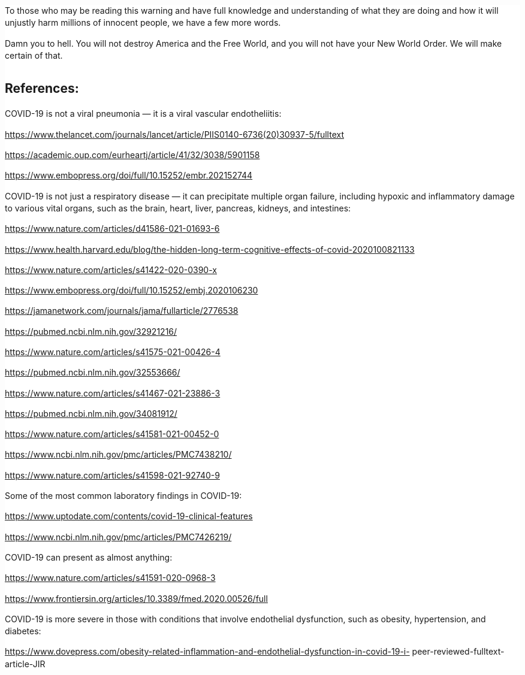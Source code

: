 To those who may be reading this warning and have full knowledge and understanding of what they are doing and how it will unjustly harm millions of innocent people, we have a few more words.

Damn you to hell. You will not destroy America and the Free World, and you will not have your New World Order. We will make certain of that.

## References:

COVID-19 is not a viral pneumonia — it is a viral vascular endotheliitis:

https://www.thelancet.com/journals/lancet/article/PIIS0140-6736(20)30937-5/fulltext

https://academic.oup.com/eurheartj/article/41/32/3038/5901158

https://www.embopress.org/doi/full/10.15252/embr.202152744

COVID-19 is not just a respiratory disease — it can precipitate multiple organ failure, including hypoxic and inflammatory damage to various vital organs, such as the brain, heart, liver, pancreas, kidneys, and intestines:

https://www.nature.com/articles/d41586-021-01693-6

https://www.health.harvard.edu/blog/the-hidden-long-term-cognitive-effects-of-covid-2020100821133

https://www.nature.com/articles/s41422-020-0390-x

https://www.embopress.org/doi/full/10.15252/embj.2020106230

https://jamanetwork.com/journals/jama/fullarticle/2776538

https://pubmed.ncbi.nlm.nih.gov/32921216/

https://www.nature.com/articles/s41575-021-00426-4

https://pubmed.ncbi.nlm.nih.gov/32553666/

https://www.nature.com/articles/s41467-021-23886-3

https://pubmed.ncbi.nlm.nih.gov/34081912/

https://www.nature.com/articles/s41581-021-00452-0

https://www.ncbi.nlm.nih.gov/pmc/articles/PMC7438210/

https://www.nature.com/articles/s41598-021-92740-9

Some of the most common laboratory findings in COVID-19:

https://www.uptodate.com/contents/covid-19-clinical-features

https://www.ncbi.nlm.nih.gov/pmc/articles/PMC7426219/

COVID-19 can present as almost anything:

https://www.nature.com/articles/s41591-020-0968-3

https://www.frontiersin.org/articles/10.3389/fmed.2020.00526/full

COVID-19 is more severe in those with conditions that involve endothelial dysfunction, such as obesity, hypertension, and diabetes:

https://www.dovepress.com/obesity-related-inflammation-and-endothelial-dysfunction-in-covid-19-i- peer-reviewed-fulltext-article-JIR
